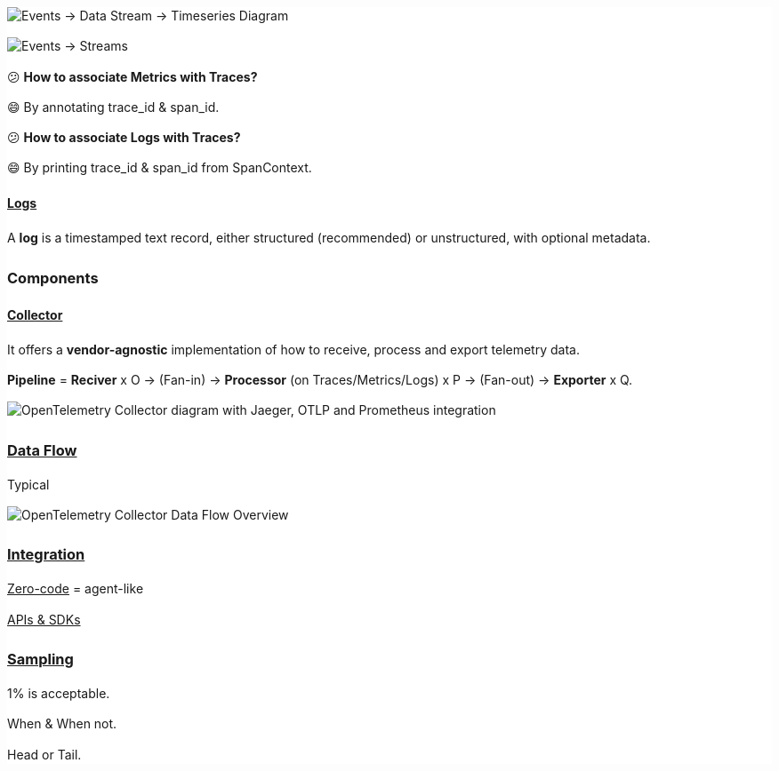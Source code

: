 ![Events → Data Stream → Timeseries Diagram](https://opentelemetry.io/docs/specs/otel/metrics/img/model-layers.png)

![Events → Streams](https://opentelemetry.io/docs/specs/otel/metrics/img/model-event-layer.png)

:confused: **How to associate Metrics with Traces?**

:smile: By annotating trace_id & span_id.

:confused: **How to associate Logs with Traces?**

:smile: By printing trace_id & span_id from SpanContext.

#### [Logs](https://opentelemetry.io/docs/concepts/signals/logs/)

A **log** is a timestamped text record, either structured (recommended) or unstructured, with optional metadata.

### Components

#### [Collector](https://opentelemetry.io/docs/collector/)

It offers a **vendor-agnostic** implementation of how to receive, process and export telemetry data.

**Pipeline** = **Reciver** x O → (Fan-in) → **Processor** (on Traces/Metrics/Logs) x P → (Fan-out) → **Exporter** x Q.

![OpenTelemetry Collector diagram with Jaeger, OTLP and Prometheus integration](https://opentelemetry.io/docs/collector/img/otel-collector.svg)

### [Data Flow](https://opentelemetry.io/docs/demo/collector-data-flow-dashboard/)

Typical

![OpenTelemetry Collector Data Flow Overview](https://opentelemetry.io/docs/demo/collector-data-flow-dashboard/otelcol-data-flow-overview.png)

### [Integration](https://opentelemetry.io/ecosystem/integrations/)

[Zero-code](https://opentelemetry.io/docs/concepts/instrumentation/zero-code/) = agent-like

[APIs & SDKs](https://opentelemetry.io/docs/languages/)

### [Sampling](https://opentelemetry.io/docs/concepts/sampling/)

1% is acceptable.

When & When not.

Head or Tail.